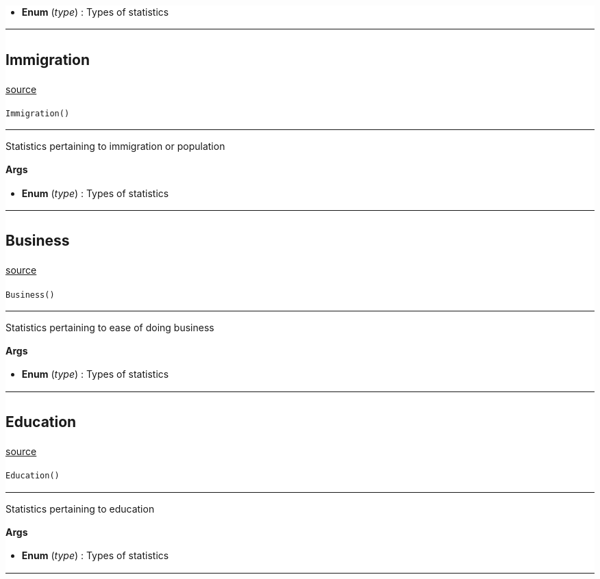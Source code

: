 * **Enum** (_type_) : Types of statistics


----


## Immigration
[source](https://github.com/arnos-stuff/open-borders-index\blob\master\openborders/data.py\#L225)
```python 
Immigration()
```


---
Statistics pertaining to immigration or population


**Args**

* **Enum** (_type_) : Types of statistics


----


## Business
[source](https://github.com/arnos-stuff/open-borders-index\blob\master\openborders/data.py\#L261)
```python 
Business()
```


---
Statistics pertaining to ease of doing business


**Args**

* **Enum** (_type_) : Types of statistics


----


## Education
[source](https://github.com/arnos-stuff/open-borders-index\blob\master\openborders/data.py\#L243)
```python 
Education()
```


---
Statistics pertaining to education


**Args**

* **Enum** (_type_) : Types of statistics


----
